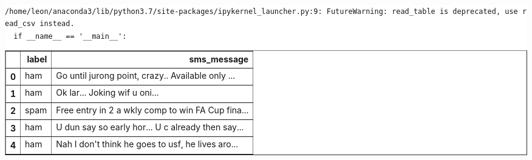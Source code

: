 
    /home/leon/anaconda3/lib/python3.7/site-packages/ipykernel_launcher.py:9: FutureWarning: read_table is deprecated, use read_csv instead.
      if __name__ == '__main__':





<div>
<style scoped>
    .dataframe tbody tr th:only-of-type {
        vertical-align: middle;
    }

    .dataframe tbody tr th {
        vertical-align: top;
    }

    .dataframe thead th {
        text-align: right;
    }
</style>
<table border="1" class="dataframe">
  <thead>
    <tr style="text-align: right;">
      <th></th>
      <th>label</th>
      <th>sms_message</th>
    </tr>
  </thead>
  <tbody>
    <tr>
      <th>0</th>
      <td>ham</td>
      <td>Go until jurong point, crazy.. Available only ...</td>
    </tr>
    <tr>
      <th>1</th>
      <td>ham</td>
      <td>Ok lar... Joking wif u oni...</td>
    </tr>
    <tr>
      <th>2</th>
      <td>spam</td>
      <td>Free entry in 2 a wkly comp to win FA Cup fina...</td>
    </tr>
    <tr>
      <th>3</th>
      <td>ham</td>
      <td>U dun say so early hor... U c already then say...</td>
    </tr>
    <tr>
      <th>4</th>
      <td>ham</td>
      <td>Nah I don't think he goes to usf, he lives aro...</td>
    </tr>
  </tbody>
</table>
</div>
